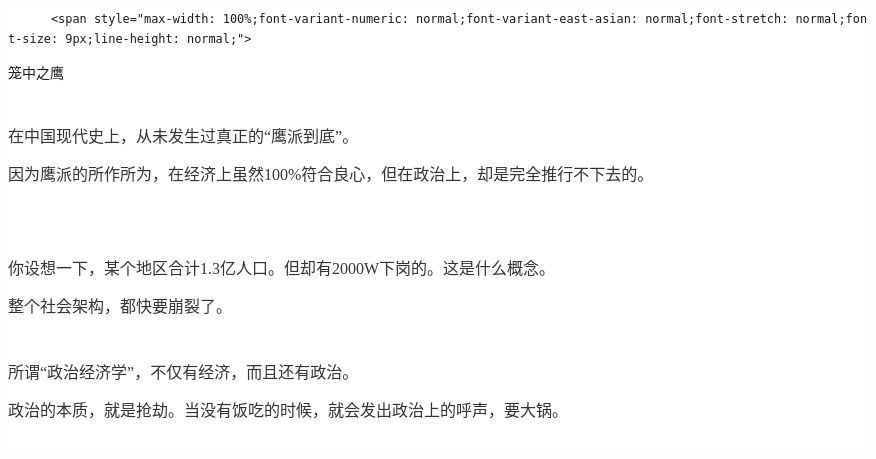           <span style="max-width: 100%;font-variant-numeric: normal;font-variant-east-asian: normal;font-stretch: normal;font-size: 9px;line-height: normal;">
</span>
          笼中之鹰
         </span>
</p>
<p style="max-width: 100%;min-height: 1em;color: rgb(51, 51, 51);">
<span style="max-width: 100%;font-size: 16px;line-height: 24px;font-family: 华文楷体;box-sizing: border-box !important;word-wrap: break-word !important;">
</span>
</p>
<p style="max-width: 100%;min-height: 1em;color: rgb(51, 51, 51);">
<span style="max-width: 100%;font-size: 16px;line-height: 24px;font-family: 华文楷体;box-sizing: border-box !important;word-wrap: break-word !important;">
          在中国现代史上，从未发生过真正的“鹰派到底”。
         </span>
</p>
<p style="max-width: 100%;min-height: 1em;color: rgb(51, 51, 51);">
<span style="max-width: 100%;font-size: 16px;line-height: 24px;font-family: 华文楷体;box-sizing: border-box !important;word-wrap: break-word !important;">
          因为鹰派的所作所为，在经济上虽然100%符合良心，但在政治上，却是完全推行不下去的。
         </span>
</p>
<p style="max-width: 100%;min-height: 1em;color: rgb(51, 51, 51);">
<span style="max-width: 100%;font-size: 16px;line-height: 24px;font-family: 华文楷体;box-sizing: border-box !important;word-wrap: break-word !important;">
</span>
</p>
<p style="max-width: 100%;min-height: 1em;color: rgb(51, 51, 51);">
<span style="max-width: 100%;font-size: 16px;line-height: 24px;font-family: 华文楷体;box-sizing: border-box !important;word-wrap: break-word !important;">
</span>
</p>
<p style="max-width: 100%;min-height: 1em;color: rgb(51, 51, 51);">
<span style="max-width: 100%;font-size: 16px;line-height: 24px;font-family: 华文楷体;box-sizing: border-box !important;word-wrap: break-word !important;">
          你设想一下，某个地区合计1.3亿人口。但却有2000W下岗的。这是什么概念。
         </span>
</p>
<p style="max-width: 100%;min-height: 1em;color: rgb(51, 51, 51);">
<span style="max-width: 100%;font-size: 16px;line-height: 24px;font-family: 华文楷体;box-sizing: border-box !important;word-wrap: break-word !important;">
          整个社会架构，都快要崩裂了。
         </span>
</p>
<p style="max-width: 100%;min-height: 1em;color: rgb(51, 51, 51);">
<span style="max-width: 100%;font-size: 16px;line-height: 24px;font-family: 华文楷体;box-sizing: border-box !important;word-wrap: break-word !important;">
</span>
</p>
<p style="max-width: 100%;min-height: 1em;color: rgb(51, 51, 51);">
<span style="max-width: 100%;font-size: 16px;line-height: 24px;font-family: 华文楷体;box-sizing: border-box !important;word-wrap: break-word !important;">
          所谓“政治经济学”，不仅有经济，而且还有政治。
         </span>
</p>
<p style="max-width: 100%;min-height: 1em;color: rgb(51, 51, 51);">
<span style="max-width: 100%;font-size: 16px;line-height: 24px;font-family: 华文楷体;box-sizing: border-box !important;word-wrap: break-word !important;">
          政治的本质，就是抢劫。当没有饭吃的时候，就会发出政治上的呼声，要大锅。
         </span>
</p>
<p style="max-width: 100%;min-height: 1em;color: rgb(51, 51, 51);">
